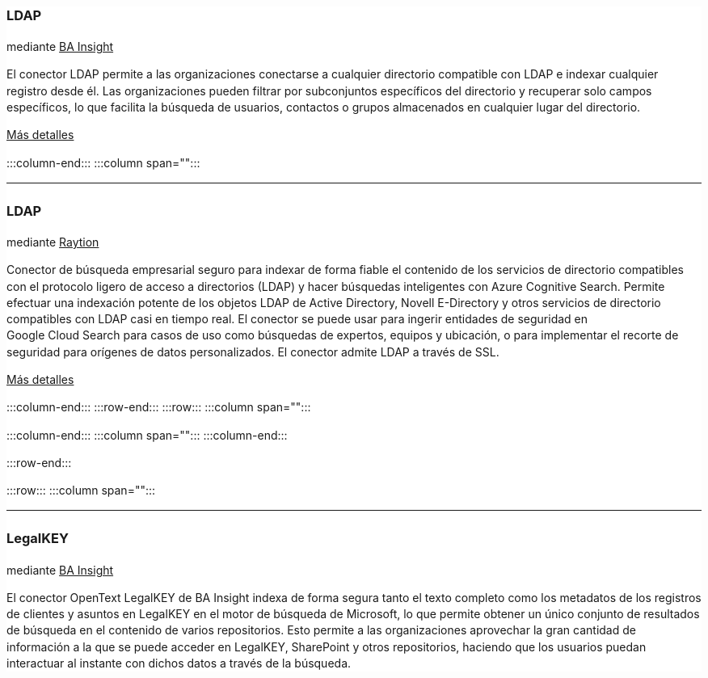 
### <a name="ldap"></a>LDAP

mediante [BA Insight](https://www.bainsight.com/) 

El conector LDAP permite a las organizaciones conectarse a cualquier directorio compatible con LDAP e indexar cualquier registro desde él. Las organizaciones pueden filtrar por subconjuntos específicos del directorio y recuperar solo campos específicos, lo que facilita la búsqueda de usuarios, contactos o grupos almacenados en cualquier lugar del directorio.

[Más detalles](https://www.bainsight.com/connectors/ldap-connector-for-sharepoint-azure-elasticsearch/)

:::column-end:::
:::column span="":::

---

### <a name="ldap"></a>LDAP

mediante [Raytion](https://www.raytion.com/contact)

Conector de búsqueda empresarial seguro para indexar de forma fiable el contenido de los servicios de directorio compatibles con el protocolo ligero de acceso a directorios (LDAP) y hacer búsquedas inteligentes con Azure Cognitive Search. Permite efectuar una indexación potente de los objetos LDAP de Active Directory, Novell E-Directory y otros servicios de directorio compatibles con LDAP casi en tiempo real. El conector se puede usar para ingerir entidades de seguridad en Google Cloud Search para casos de uso como búsquedas de expertos, equipos y ubicación, o para implementar el recorte de seguridad para orígenes de datos personalizados. El conector admite LDAP a través de SSL.

[Más detalles](https://www.raytion.com/connectors/raytion-ldap-connector)

:::column-end:::
:::row-end:::
:::row:::
:::column span="":::

   :::column-end:::
   :::column span="":::
   :::column-end:::

:::row-end:::

:::row:::
:::column span="":::

---

### <a name="legalkey"></a>LegalKEY

mediante [BA Insight](https://www.bainsight.com/) 

El conector OpenText LegalKEY de BA Insight indexa de forma segura tanto el texto completo como los metadatos de los registros de clientes y asuntos en LegalKEY en el motor de búsqueda de Microsoft, lo que permite obtener un único conjunto de resultados de búsqueda en el contenido de varios repositorios. Esto permite a las organizaciones aprovechar la gran cantidad de información a la que se puede acceder en LegalKEY, SharePoint y otros repositorios, haciendo que los usuarios puedan interactuar al instante con dichos datos a través de la búsqueda.
